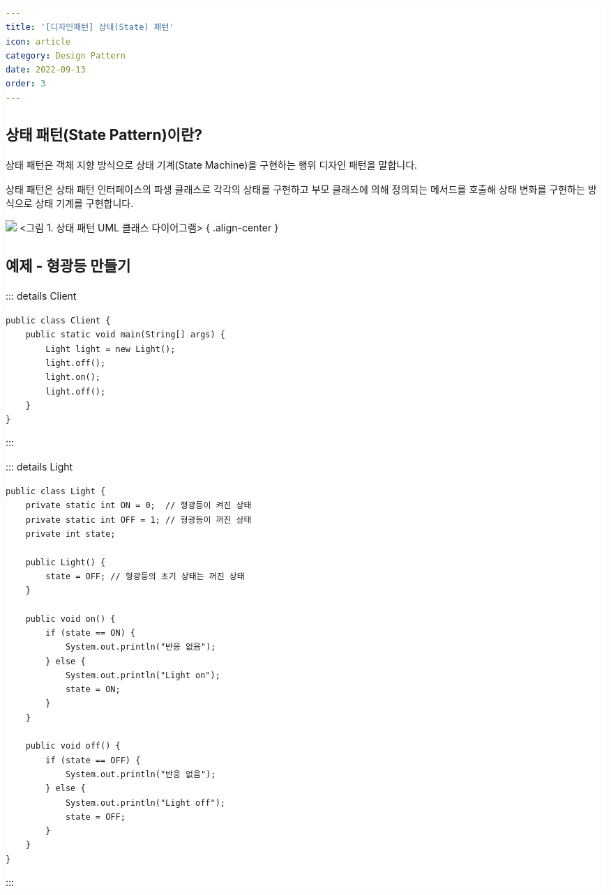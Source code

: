 ```yaml
---
title: '[디자인패턴] 상태(State) 패턴'
icon: article
category: Design Pattern
date: 2022-09-13
order: 3
---
```


## 상태 패턴(State Pattern)이란?
상태 패턴은 객체 지향 방식으로 상태 기계(State Machine)을 구현하는 행위 디자인 패턴을 말합니다.

상태 패턴은 상태 패턴 인터페이스의 파생 클래스로 각각의 상태를 구현하고 부모 클래스에 의해 정의되는 메서드를 호출해 상태 변화를 구현하는 방식으로 상태 기계를 구현합니다.

![](https://drive.google.com/uc?export=view&id=1iyJsuZ_gDS-8wdu1ztWawa9jLAo68CGn)
&lt;그림 1. 상태 패턴 UML 클래스 다이어그램&gt;
{ .align-center }

## 예제 - 형광등 만들기
::: details Client
```java:no-line-numbers
public class Client {
    public static void main(String[] args) {
        Light light = new Light();
        light.off();
        light.on();
        light.off();
    }
}
```
:::

::: details Light
```java:no-line-numbers
public class Light {
    private static int ON = 0;  // 형광등이 켜진 상태
    private static int OFF = 1; // 형광등이 꺼진 상태
    private int state;

    public Light() {
        state = OFF; // 형광등의 초기 상태는 꺼진 상태
    }

    public void on() {
        if (state == ON) {
            System.out.println("반응 없음");
        } else {
            System.out.println("Light on");
            state = ON;
        }
    }

    public void off() {
        if (state == OFF) {
            System.out.println("반응 없음");
        } else {
            System.out.println("Light off");
            state = OFF;
        }
    }
}
```
:::